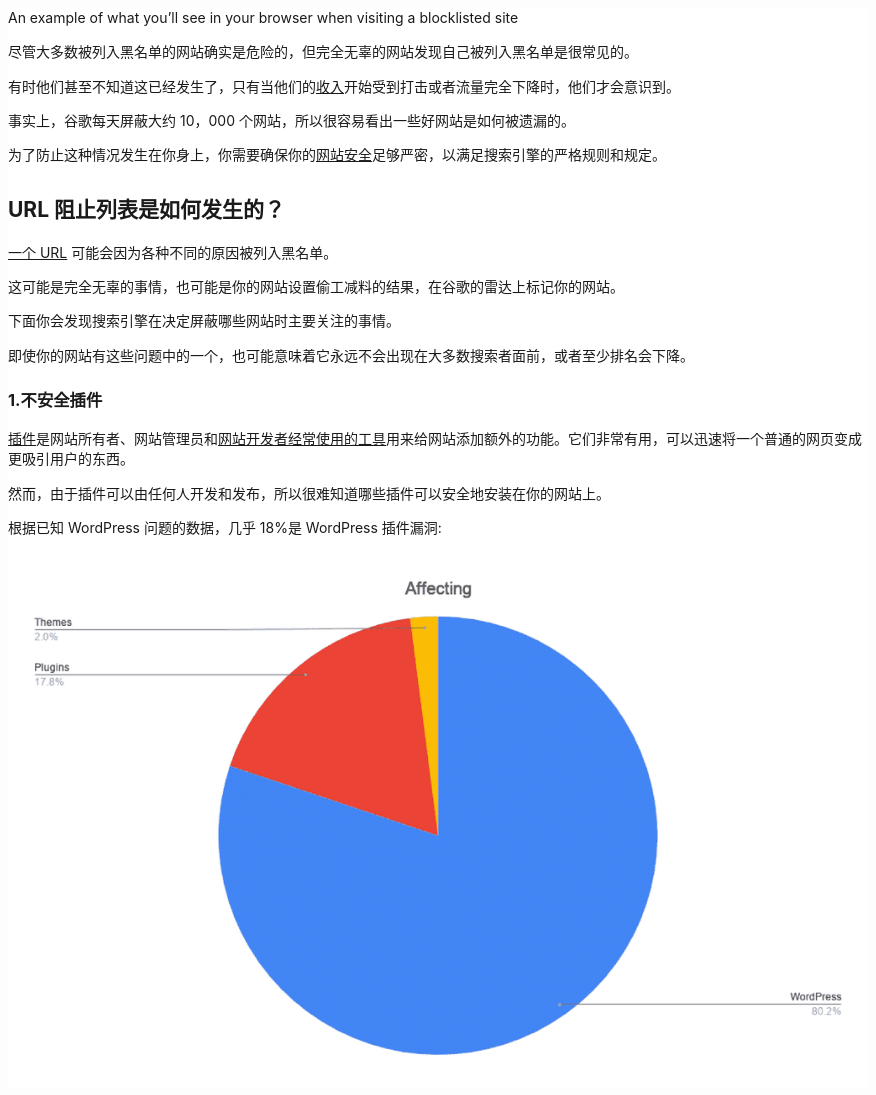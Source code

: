 An example of what you’ll see in your browser when visiting a blocklisted site



尽管大多数被列入黑名单的网站确实是危险的，但完全无辜的网站发现自己被列入黑名单是很常见的。

有时他们甚至不知道这已经发生了，只有当他们的[收入](https://kinsta.com/blog/how-to-monetize-a-blog/)开始受到打击或者流量完全下降时，他们才会意识到。

事实上，谷歌每天屏蔽大约 10，000 个网站，所以很容易看出一些好网站是如何被遗漏的。

为了防止这种情况发生在你身上，你需要确保你的[网站安全](https://kinsta.com/blog/wordpress-security/)足够严密，以满足搜索引擎的严格规则和规定。

## URL 阻止列表是如何发生的？

[一个 URL](https://kinsta.com/knowledgebase/what-is-a-url/) 可能会因为各种不同的原因被列入黑名单。

这可能是完全无辜的事情，也可能是你的网站设置偷工减料的结果，在谷歌的雷达上标记你的网站。

下面你会发现搜索引擎在决定屏蔽哪些网站时主要关注的事情。

即使你的网站有这些问题中的一个，也可能意味着它永远不会出现在大多数搜索者面前，或者至少排名会下降。

### 1.不安全插件

[插件](https://kinsta.com/best-wordpress-plugins/)是网站所有者、网站管理员和[网站开发者经常使用的工具](https://kinsta.com/blog/web-developer-salary/)用来给网站添加额外的功能。它们非常有用，可以迅速将一个普通的网页变成更吸引用户的东西。

然而，由于插件可以由任何人开发和发布，所以很难知道哪些插件可以安全地安装在你的网站上。

根据已知 WordPress 问题的数据，几乎 18%是 WordPress 插件漏洞:

![Breakdown of WordPress vulnerabilities](img/c87c50eaa965feff5620df95d95a718e.png)
